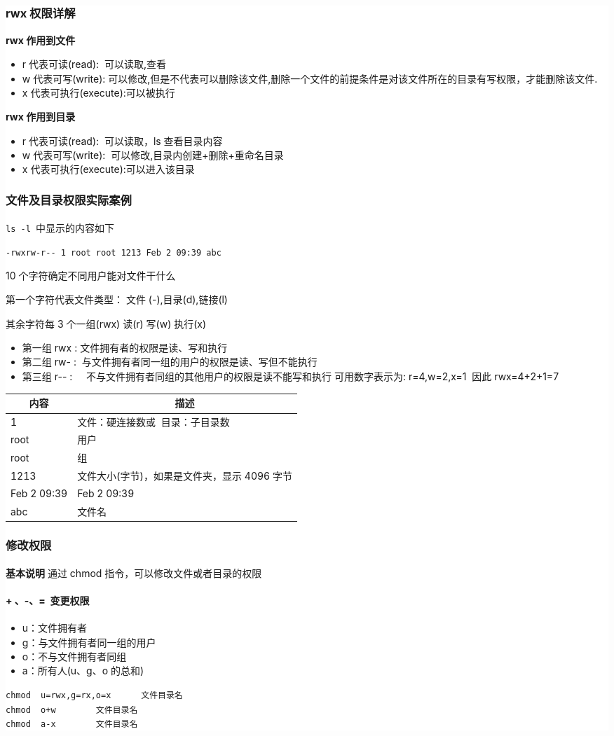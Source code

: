 ### rwx 权限详解
**rwx 作用到文件**
- r 代表可读(read):  可以读取,查看
 - w 代表可写(write): 可以修改,但是不代表可以删除该文件,删除一个文件的前提条件是对该文件所在的目录有写权限，才能删除该文件.
- x 代表可执行(execute):可以被执行

**rwx 作用到目录**
- r 代表可读(read):  可以读取，ls 查看目录内容
- w 代表可写(write):  可以修改,目录内创建+删除+重命名目录
 - x 代表可执行(execute):可以进入该目录

### 文件及目录权限实际案例

`ls -l `中显示的内容如下
```txt
-rwxrw-r-- 1 root root 1213 Feb 2 09:39 abc
```

10 个字符确定不同用户能对文件干什么

第一个字符代表文件类型： 文件 (-),目录(d),链接(l)

其余字符每 3 个一组(rwx) 读(r) 写(w) 执行(x) 
- 第一组 rwx : 文件拥有者的权限是读、写和执行
- 第二组 rw- :  与文件拥有者同一组的用户的权限是读、写但不能执行
- 第三组 r-- :     不与文件拥有者同组的其他用户的权限是读不能写和执行
可用数字表示为: r=4,w=2,x=1  因此 rwx=4+2+1=7

| 内容         | 描述                                          |
| ----------- | -------------------------------------------- |
| 1           | 文件：硬连接数或  目录：子目录数             |
| root        | 用户                                         |
| root        | 组                                           |
| 1213        | 文件大小(字节)，如果是文件夹，显示 4096 字节 |
| Feb 2 09:39 | Feb 2 09:39                                  |
| abc         | 文件名                                             |



### 修改权限

**基本说明**
通过 chmod 指令，可以修改文件或者目录的权限

#### + 、-、=  变更权限
- u：文件拥有者  
- g：与文件拥有者同一组的用户  
- o：不与文件拥有者同组  
- a：所有人(u、g、o 的总和)
```txt
chmod  u=rwx,g=rx,o=x      文件目录名
chmod  o+w        文件目录名
chmod  a-x        文件目录名
```
